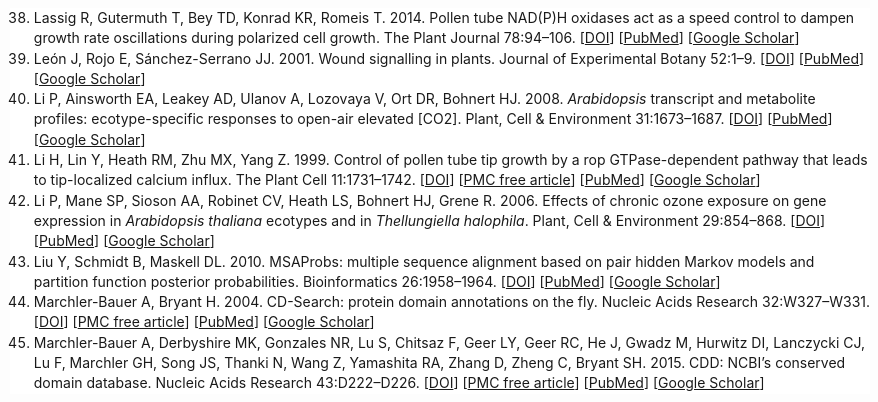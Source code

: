 38.  Lassig R, Gutermuth T, Bey TD, Konrad KR, Romeis T. 2014. Pollen tube NAD(P)H oxidases act as a speed control to dampen growth rate oscillations during polarized cell growth. The Plant Journal 78:94–106. \[[DOI](https://doi.org/10.1111/tpj.12452)\] \[[PubMed](https://pubmed.ncbi.nlm.nih.gov/24506280/)\] \[[Google Scholar](https://scholar.google.com/scholar_lookup?journal=The%20Plant%20Journal&title=Pollen%20tube%20NAD\(P\)H%20oxidases%20act%20as%20a%20speed%20control%20to%20dampen%20growth%20rate%20oscillations%20during%20polarized%20cell%20growth&author=R%20Lassig&author=T%20Gutermuth&author=TD%20Bey&author=KR%20Konrad&author=T%20Romeis&volume=78&publication_year=2014&pages=94-106&pmid=24506280&doi=10.1111/tpj.12452&)\]
39.  León J, Rojo E, Sánchez-Serrano JJ. 2001. Wound signalling in plants. Journal of Experimental Botany 52:1–9. \[[DOI](https://doi.org/10.1093/jexbot/52.354.1)\] \[[PubMed](https://pubmed.ncbi.nlm.nih.gov/11181708/)\] \[[Google Scholar](https://scholar.google.com/scholar_lookup?journal=Journal%20of%20Experimental%20Botany&title=Wound%20signalling%20in%20plants&author=J%20Le%C3%B3n&author=E%20Rojo&author=JJ%20S%C3%A1nchez-Serrano&volume=52&publication_year=2001&pages=1-9&pmid=11181708&doi=10.1093/jexbot/52.354.1&)\]
40.  Li P, Ainsworth EA, Leakey AD, Ulanov A, Lozovaya V, Ort DR, Bohnert HJ. 2008. _Arabidopsis_ transcript and metabolite profiles: ecotype-specific responses to open-air elevated \[CO2\]. Plant, Cell & Environment 31:1673–1687. \[[DOI](https://doi.org/10.1111/j.1365-3040.2008.01874.x)\] \[[PubMed](https://pubmed.ncbi.nlm.nih.gov/18721265/)\] \[[Google Scholar](https://scholar.google.com/scholar_lookup?journal=Plant,%20Cell%20&%20Environment&title=Arabidopsis%20transcript%20and%20metabolite%20profiles:%20ecotype-specific%20responses%20to%20open-air%20elevated%20%5BCO2%5D&author=P%20Li&author=EA%20Ainsworth&author=AD%20Leakey&author=A%20Ulanov&author=V%20Lozovaya&volume=31&publication_year=2008&pages=1673-1687&pmid=18721265&doi=10.1111/j.1365-3040.2008.01874.x&)\]
41.  Li H, Lin Y, Heath RM, Zhu MX, Yang Z. 1999. Control of pollen tube tip growth by a rop GTPase-dependent pathway that leads to tip-localized calcium influx. The Plant Cell 11:1731–1742. \[[DOI](https://doi.org/10.1105/tpc.11.9.1731)\] \[[PMC free article](https://www.ncbi.nlm.nih.gov/articles/PMC144310/)\] \[[PubMed](https://pubmed.ncbi.nlm.nih.gov/10488239/)\] \[[Google Scholar](https://scholar.google.com/scholar_lookup?journal=The%20Plant%20Cell&title=Control%20of%20pollen%20tube%20tip%20growth%20by%20a%20rop%20GTPase-dependent%20pathway%20that%20leads%20to%20tip-localized%20calcium%20influx&author=H%20Li&author=Y%20Lin&author=RM%20Heath&author=MX%20Zhu&author=Z%20Yang&volume=11&publication_year=1999&pages=1731-1742&pmid=10488239&doi=10.1105/tpc.11.9.1731&)\]
42.  Li P, Mane SP, Sioson AA, Robinet CV, Heath LS, Bohnert HJ, Grene R. 2006. Effects of chronic ozone exposure on gene expression in _Arabidopsis thaliana_ ecotypes and in _Thellungiella halophila_. Plant, Cell & Environment 29:854–868. \[[DOI](https://doi.org/10.1111/j.1365-3040.2005.01465.x)\] \[[PubMed](https://pubmed.ncbi.nlm.nih.gov/17087469/)\] \[[Google Scholar](https://scholar.google.com/scholar_lookup?journal=Plant,%20Cell%20&%20Environment&title=Effects%20of%20chronic%20ozone%20exposure%20on%20gene%20expression%20in%20Arabidopsis%20thaliana%20ecotypes%20and%20in%20Thellungiella%20halophila&author=P%20Li&author=SP%20Mane&author=AA%20Sioson&author=CV%20Robinet&author=LS%20Heath&volume=29&publication_year=2006&pages=854-868&pmid=17087469&doi=10.1111/j.1365-3040.2005.01465.x&)\]
43.  Liu Y, Schmidt B, Maskell DL. 2010. MSAProbs: multiple sequence alignment based on pair hidden Markov models and partition function posterior probabilities. Bioinformatics 26:1958–1964. \[[DOI](https://doi.org/10.1093/bioinformatics/btq338)\] \[[PubMed](https://pubmed.ncbi.nlm.nih.gov/20576627/)\] \[[Google Scholar](https://scholar.google.com/scholar_lookup?journal=Bioinformatics&title=MSAProbs:%20multiple%20sequence%20alignment%20based%20on%20pair%20hidden%20Markov%20models%20and%20partition%20function%20posterior%20probabilities&author=Y%20Liu&author=B%20Schmidt&author=DL%20Maskell&volume=26&publication_year=2010&pages=1958-1964&pmid=20576627&doi=10.1093/bioinformatics/btq338&)\]
44.  Marchler-Bauer A, Bryant H. 2004. CD-Search: protein domain annotations on the fly. Nucleic Acids Research 32:W327–W331. \[[DOI](https://doi.org/10.1093/nar/gkh454)\] \[[PMC free article](https://www.ncbi.nlm.nih.gov/articles/PMC441592/)\] \[[PubMed](https://pubmed.ncbi.nlm.nih.gov/15215404/)\] \[[Google Scholar](https://scholar.google.com/scholar_lookup?journal=Nucleic%20Acids%20Research&title=CD-Search:%20protein%20domain%20annotations%20on%20the%20fly&author=A%20Marchler-Bauer&author=H%20Bryant&volume=32&publication_year=2004&pages=W327-W331&pmid=15215404&doi=10.1093/nar/gkh454&)\]
45.  Marchler-Bauer A, Derbyshire MK, Gonzales NR, Lu S, Chitsaz F, Geer LY, Geer RC, He J, Gwadz M, Hurwitz DI, Lanczycki CJ, Lu F, Marchler GH, Song JS, Thanki N, Wang Z, Yamashita RA, Zhang D, Zheng C, Bryant SH. 2015. CDD: NCBI’s conserved domain database. Nucleic Acids Research 43:D222–D226. \[[DOI](https://doi.org/10.1093/nar/gku1221)\] \[[PMC free article](https://www.ncbi.nlm.nih.gov/articles/PMC4383992/)\] \[[PubMed](https://pubmed.ncbi.nlm.nih.gov/25414356/)\] \[[Google Scholar](https://scholar.google.com/scholar_lookup?journal=Nucleic%20Acids%20Research&title=CDD:%20NCBI%E2%80%99s%20conserved%20domain%20database&author=A%20Marchler-Bauer&author=MK%20Derbyshire&author=NR%20Gonzales&author=S%20Lu&author=F%20Chitsaz&volume=43&publication_year=2015&pages=D222-D226&pmid=25414356&doi=10.1093/nar/gku1221&)\]